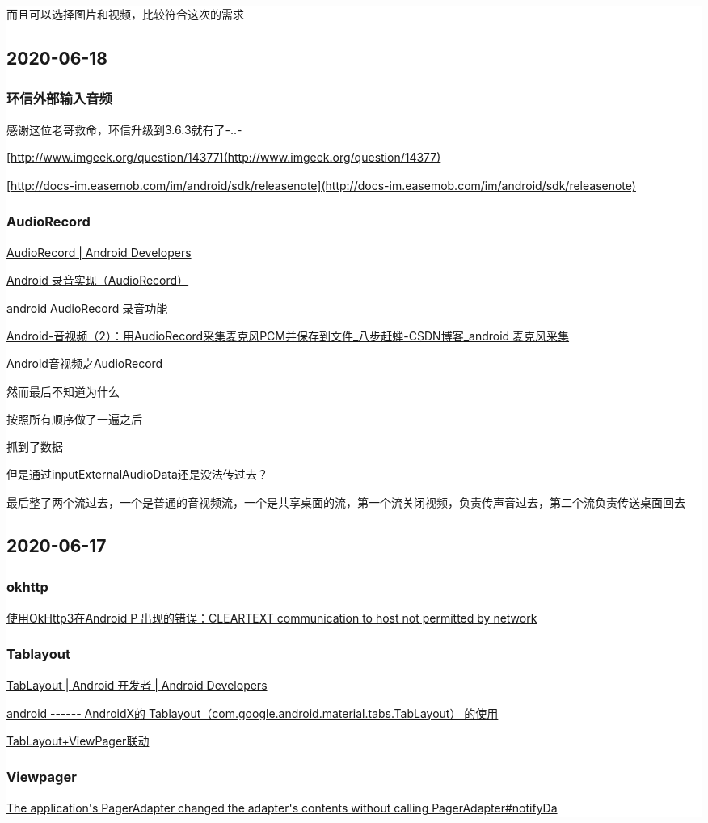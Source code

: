 而且可以选择图片和视频，比较符合这次的需求

## **2020-06-18**
### 环信外部输入音频

感谢这位老哥救命，环信升级到3.6.3就有了-..-

[http://www.imgeek.org/question/14377](http://www.imgeek.org/question/14377)

[http://docs-im.easemob.com/im/android/sdk/releasenote](http://docs-im.easemob.com/im/android/sdk/releasenote)

### AudioRecord

[AudioRecord | Android Developers](https://developer.android.com/reference/android/media/AudioRecord)

[Android 录音实现（AudioRecord）](https://www.jianshu.com/p/90c4071c7768)

[android AudioRecord 录音功能](https://www.jianshu.com/p/3294a72ad29a)

[Android-音视频（2）：用AudioRecord采集麦克风PCM并保存到文件_八步赶蝉-CSDN博客_android 麦克风采集](https://blog.csdn.net/qq_38261174/article/details/82862951)

[Android音视频之AudioRecord](https://juejin.im/post/5be1802f6fb9a049e41229fa)

然而最后不知道为什么

按照所有顺序做了一遍之后

抓到了数据

但是通过inputExternalAudioData还是没法传过去？

最后整了两个流过去，一个是普通的音视频流，一个是共享桌面的流，第一个流关闭视频，负责传声音过去，第二个流负责传送桌面回去

## **2020-06-17**
### okhttp

[使用OkHttp3在Android P 出现的错误：CLEARTEXT communication to host not permitted by network](https://www.jianshu.com/p/fa6664cda808)

### Tablayout

[TabLayout | Android 开发者 | Android Developers](https://developer.android.google.cn/reference/com/google/android/material/tabs/TabLayout)

[android ------ AndroidX的 Tablayout（com.google.android.material.tabs.TabLayout） 的使用](https://www.cnblogs.com/zhangqie/p/11759690.html)

[TabLayout+ViewPager联动](https://www.jianshu.com/p/60523f244d75)

### Viewpager

[The application's PagerAdapter changed the adapter's contents without calling PagerAdapter#notifyDa](https://www.cnblogs.com/ldq2016/p/5383727.html)

